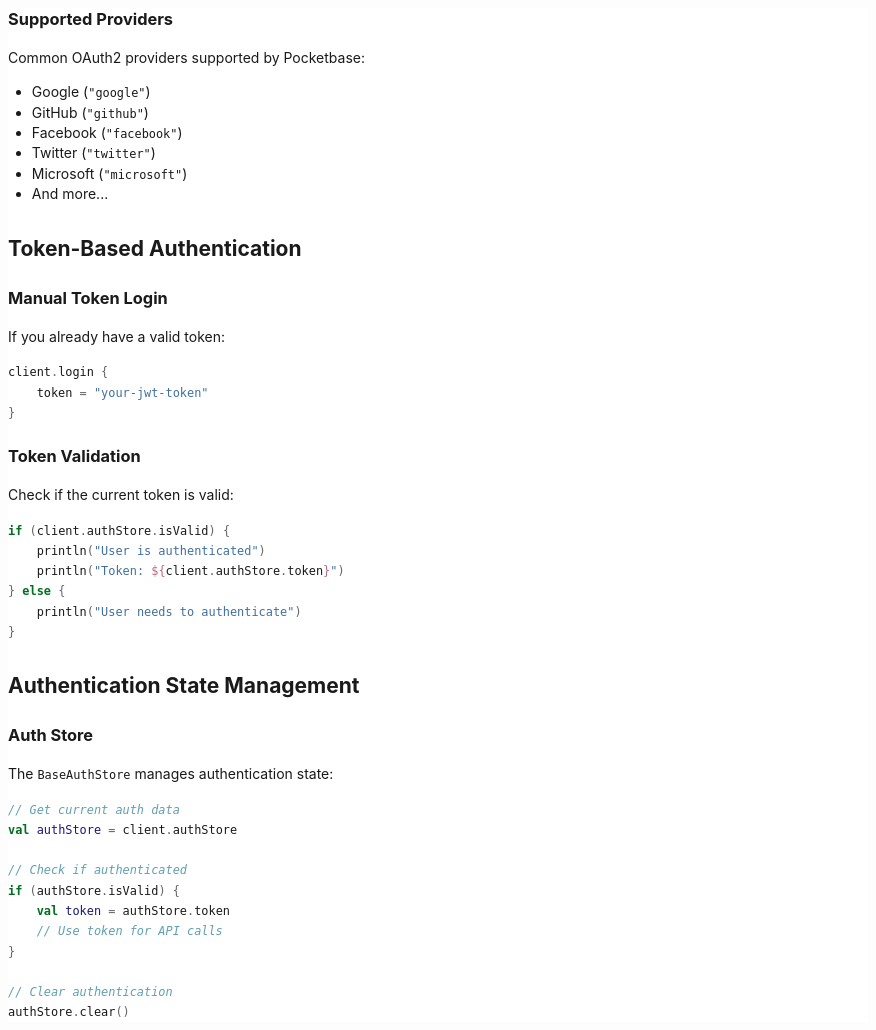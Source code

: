 ### Supported Providers

Common OAuth2 providers supported by Pocketbase:
- Google (`"google"`)
- GitHub (`"github"`)
- Facebook (`"facebook"`)
- Twitter (`"twitter"`)
- Microsoft (`"microsoft"`)
- And more...

## Token-Based Authentication

### Manual Token Login

If you already have a valid token:

```kotlin
client.login {
    token = "your-jwt-token"
}
```

### Token Validation

Check if the current token is valid:

```kotlin
if (client.authStore.isValid) {
    println("User is authenticated")
    println("Token: ${client.authStore.token}")
} else {
    println("User needs to authenticate")
}
```

## Authentication State Management

### Auth Store

The `BaseAuthStore` manages authentication state:

```kotlin
// Get current auth data
val authStore = client.authStore

// Check if authenticated
if (authStore.isValid) {
    val token = authStore.token
    // Use token for API calls
}

// Clear authentication
authStore.clear()
```
